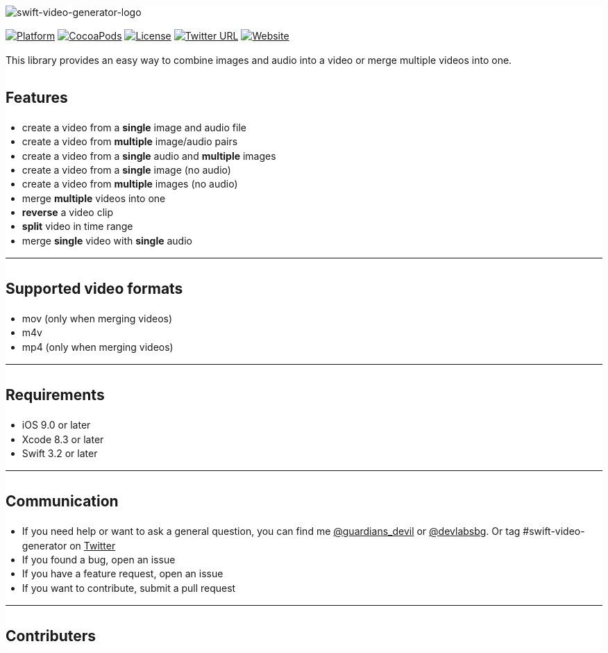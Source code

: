 ![swift-video-generator-logo](https://github.com/dev-labs-bg/swift-video-generator/blob/master/Example/SwiftVideoGenerator/Resources/swift-video-generator-logo.png)

[![Platform](https://img.shields.io/cocoapods/p/SwiftVideoGenerator.svg?style=flat-square)]()  [![CocoaPods](https://img.shields.io/cocoapods/v/SwiftVideoGenerator.svg?style=flat-square)]()  [![License](https://img.shields.io/badge/License-MIT-blue.svg?style=flat-square)](https://github.com/dev-labs-bg/swift-video-generator/blob/master/LICENSE)  [![Twitter URL](https://img.shields.io/badge/twitter-@devlabsbg-blue.svg?style=flat-square)](http://twitter.com/devlabsbg)  [![Website](https://img.shields.io/website-up-down-blue-red/http/shields.io.svg?label=devlabs.bg&style=flat-square)](http://devlabs.bg)

This library provides an easy way to combine images and audio into a video or merge multiple videos into one.

## Features
- create a video from a **single** image and audio file
- create a video from **multiple** image/audio pairs
- create a video from a **single** audio and **multiple** images
- create a video from a **single** image (no audio) 
- create a video from **multiple** images (no audio)
- merge **multiple** videos into one
- **reverse** a video clip
- **split** video in time range 
- merge **single** video with **single** audio
---
## Supported video formats
- mov (only when merging videos)
- m4v
- mp4 (only when merging videos)

---
## Requirements
- iOS 9.0 or later
- Xcode 8.3 or later
- Swift 3.2 or later

---
## Communication
-  If you need help or want to ask a general question, you can find me [@guardians_devil](https://twitter.com/guardians_devil?lang=en) or [@devlabsbg](https://twitter.com/devlabsbg). Or tag #swift-video-generator on [Twitter](https://twitter.com/)
-  If you found a bug, open an issue
-  If you have a feature request, open an issue
-  If you want to contribute, submit a pull request
---

## Contributers
